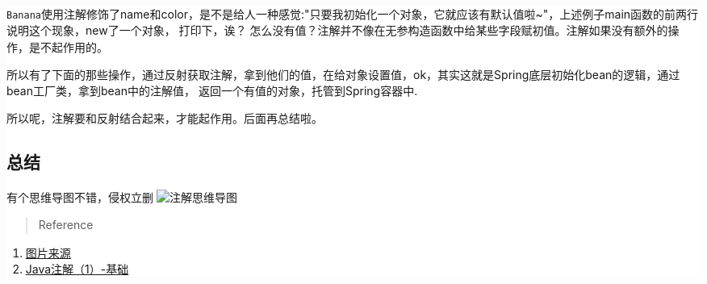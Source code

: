 `Banana`使用注解修饰了name和color，是不是给人一种感觉:"只要我初始化一个对象，它就应该有默认值啦~"，上述例子main函数的前两行说明这个现象，new了一个对象，
打印下，诶？ 怎么没有值？注解并不像在无参构造函数中给某些字段赋初值。注解如果没有额外的操作，是不起作用的。

所以有了下面的那些操作，通过反射获取注解，拿到他们的值，在给对象设置值，ok，其实这就是Spring底层初始化bean的逻辑，通过bean工厂类，拿到bean中的注解值，
返回一个有值的对象，托管到Spring容器中.

所以呢，注解要和反射结合起来，才能起作用。后面再总结啦。 

## 总结

有个思维导图不错，侵权立删
![注解思维导图](http://images.cnitblog.com/blog/34483/201304/25200814-475cf2f3a8d24e0bb3b4c442a4b44734.jpg)


> Reference
1. [图片来源](http://www.cnblogs.com/peida/archive/2013/04/26/3038503.html)
2. [Java注解（1）-基础](http://blog.csdn.net/duo2005duo/article/details/50505884)